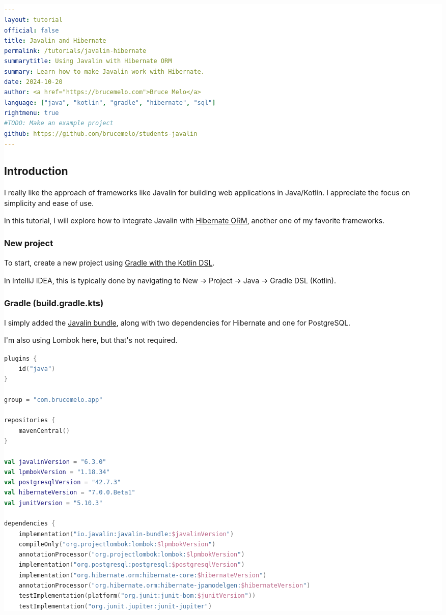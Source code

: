 ```yaml
---
layout: tutorial
official: false
title: Javalin and Hibernate
permalink: /tutorials/javalin-hibernate
summarytitle: Using Javalin with Hibernate ORM
summary: Learn how to make Javalin work with Hibernate.
date: 2024-10-20
author: <a href="https://brucemelo.com">Bruce Melo</a>
language: ["java", "kotlin", "gradle", "hibernate", "sql"]
rightmenu: true
#TODO: Make an example project 
github: https://github.com/brucemelo/students-javalin 
---
```


## Introduction

I really like the approach of frameworks like Javalin for building web applications in Java/Kotlin. 
I appreciate the focus on simplicity and ease of use. 

In this tutorial, I will explore how to integrate Javalin with [Hibernate ORM](https://hibernate.org/orm/), another one of my favorite frameworks.

### New project

To start, create a new project using [Gradle with the Kotlin DSL](https://docs.gradle.org/current/userguide/kotlin_dsl.html). 

In IntelliJ IDEA, this is typically done by navigating to New -> Project -> Java -> Gradle DSL (Kotlin).

### Gradle (build.gradle.kts)

I simply added the [Javalin bundle](https://javalin.io/download), along with two dependencies for Hibernate and one for PostgreSQL. 

I'm also using Lombok here, but that's not required.

```kotlin
plugins {
    id("java")
}

group = "com.brucemelo.app"

repositories {
    mavenCentral()
}

val javalinVersion = "6.3.0"
val lpmbokVersion = "1.18.34"
val postgresqlVersion = "42.7.3"
val hibernateVersion = "7.0.0.Beta1"
val junitVersion = "5.10.3"

dependencies {
    implementation("io.javalin:javalin-bundle:$javalinVersion")
    compileOnly("org.projectlombok:lombok:$lpmbokVersion")
    annotationProcessor("org.projectlombok:lombok:$lpmbokVersion")
    implementation("org.postgresql:postgresql:$postgresqlVersion")
    implementation("org.hibernate.orm:hibernate-core:$hibernateVersion")
    annotationProcessor("org.hibernate.orm:hibernate-jpamodelgen:$hibernateVersion")
    testImplementation(platform("org.junit:junit-bom:$junitVersion"))
    testImplementation("org.junit.jupiter:junit-jupiter")
```